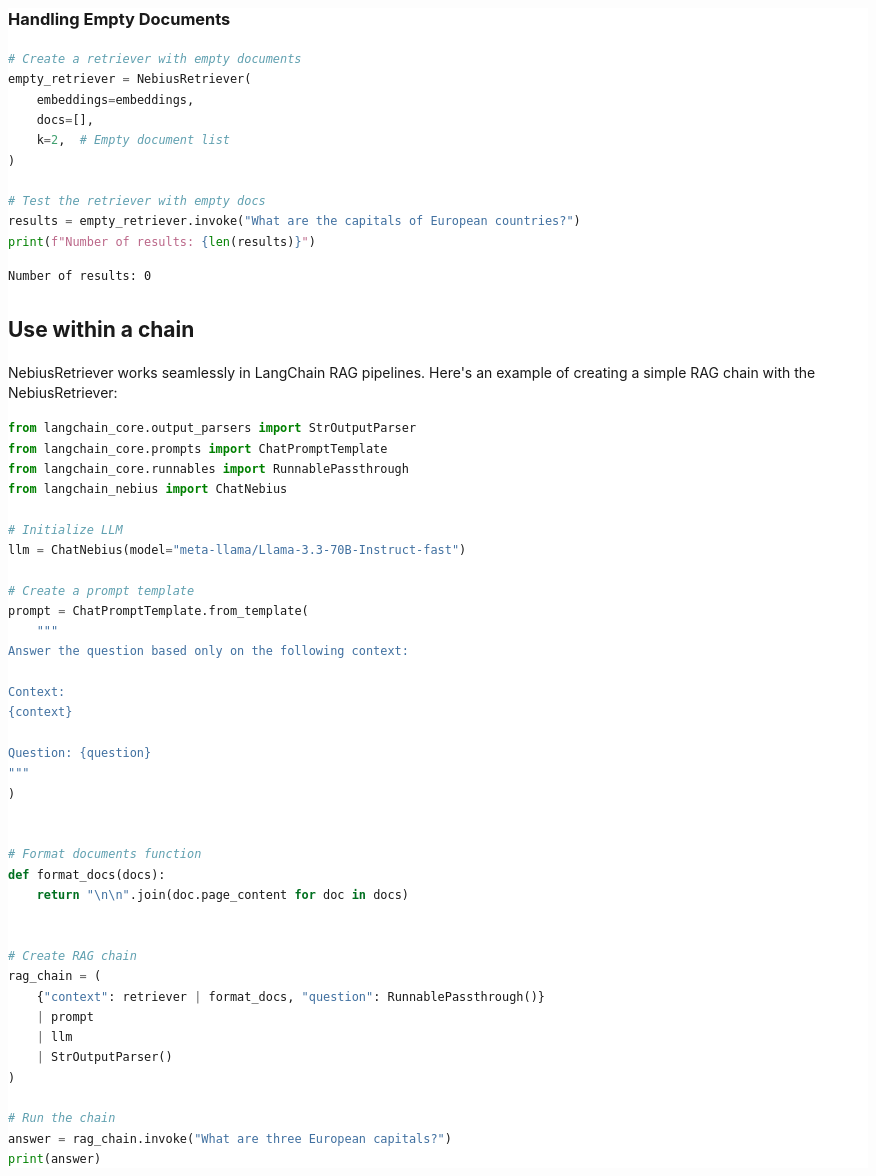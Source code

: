 ```output
```
### Handling Empty Documents


```python
# Create a retriever with empty documents
empty_retriever = NebiusRetriever(
    embeddings=embeddings,
    docs=[],
    k=2,  # Empty document list
)

# Test the retriever with empty docs
results = empty_retriever.invoke("What are the capitals of European countries?")
print(f"Number of results: {len(results)}")
```
```output
Number of results: 0
```
## Use within a chain

NebiusRetriever works seamlessly in LangChain RAG pipelines. Here's an example of creating a simple RAG chain with the NebiusRetriever:


```python
from langchain_core.output_parsers import StrOutputParser
from langchain_core.prompts import ChatPromptTemplate
from langchain_core.runnables import RunnablePassthrough
from langchain_nebius import ChatNebius

# Initialize LLM
llm = ChatNebius(model="meta-llama/Llama-3.3-70B-Instruct-fast")

# Create a prompt template
prompt = ChatPromptTemplate.from_template(
    """
Answer the question based only on the following context:

Context:
{context}

Question: {question}
"""
)


# Format documents function
def format_docs(docs):
    return "\n\n".join(doc.page_content for doc in docs)


# Create RAG chain
rag_chain = (
    {"context": retriever | format_docs, "question": RunnablePassthrough()}
    | prompt
    | llm
    | StrOutputParser()
)

# Run the chain
answer = rag_chain.invoke("What are three European capitals?")
print(answer)
```
```output
```
